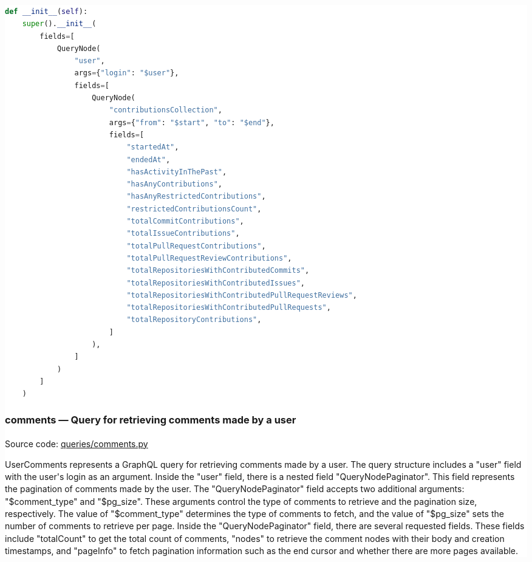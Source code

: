 </td>
<td>

```python
def __init__(self):
    super().__init__(
        fields=[
            QueryNode(
                "user",
                args={"login": "$user"},
                fields=[
                    QueryNode(
                        "contributionsCollection",
                        args={"from": "$start", "to": "$end"},
                        fields=[
                            "startedAt",
                            "endedAt",
                            "hasActivityInThePast",
                            "hasAnyContributions",
                            "hasAnyRestrictedContributions",
                            "restrictedContributionsCount",
                            "totalCommitContributions",
                            "totalIssueContributions",
                            "totalPullRequestContributions",
                            "totalPullRequestReviewContributions",
                            "totalRepositoriesWithContributedCommits",
                            "totalRepositoriesWithContributedIssues",
                            "totalRepositoriesWithContributedPullRequestReviews",
                            "totalRepositoriesWithContributedPullRequests",
                            "totalRepositoryContributions",
                        ]
                    ),
                ]
            )
        ]
    )
```

</td>
</tr>
</table>

### comments — Query for retrieving comments made by a user

Source code: [queries/comments.py](https://github.com/JialinC/GitHub_GraphQL/blob/main/python_github_query/queries/comments.py)

UserComments represents a GraphQL query for retrieving comments made by a user. The query structure includes a "user" field with the user's login as an argument. Inside the "user" field, there is a nested field "QueryNodePaginator". This field represents the pagination of comments made by the user.
The "QueryNodePaginator" field accepts two additional arguments: "$comment_type" and "$pg_size". These arguments control the type of comments to retrieve and the pagination size, respectively. The value of "$comment_type" determines the type of comments to fetch, and the value of "$pg_size" sets the number of comments to retrieve per page.
Inside the "QueryNodePaginator" field, there are several requested fields. These fields include "totalCount" to get the total count of comments, "nodes" to retrieve the comment nodes with their body and creation timestamps, and "pageInfo" to fetch pagination information such as the end cursor and whether there are more pages available.
